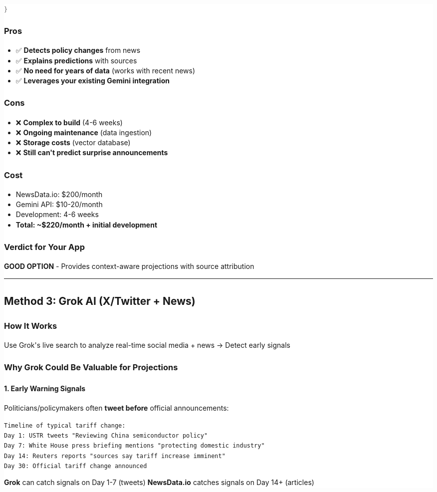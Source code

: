 ```java
}
```

### Pros

- ✅ **Detects policy changes** from news
- ✅ **Explains predictions** with sources
- ✅ **No need for years of data** (works with recent news)
- ✅ **Leverages your existing Gemini integration**

### Cons

- ❌ **Complex to build** (4-6 weeks)
- ❌ **Ongoing maintenance** (data ingestion)
- ❌ **Storage costs** (vector database)
- ❌ **Still can't predict surprise announcements**

### Cost

- NewsData.io: $200/month
- Gemini API: $10-20/month
- Development: 4-6 weeks
- **Total: ~$220/month + initial development**

### Verdict for Your App

**GOOD OPTION** - Provides context-aware projections with source attribution

---

## Method 3: Grok AI (X/Twitter + News)

### How It Works

Use Grok's live search to analyze real-time social media + news → Detect early signals

### Why Grok Could Be Valuable for Projections

#### 1. Early Warning Signals

Politicians/policymakers often **tweet before** official announcements:

```
Timeline of typical tariff change:
Day 1: USTR tweets "Reviewing China semiconductor policy"
Day 7: White House press briefing mentions "protecting domestic industry"
Day 14: Reuters reports "sources say tariff increase imminent"
Day 30: Official tariff change announced
```

**Grok** can catch signals on Day 1-7 (tweets)
**NewsData.io** catches signals on Day 14+ (articles)
